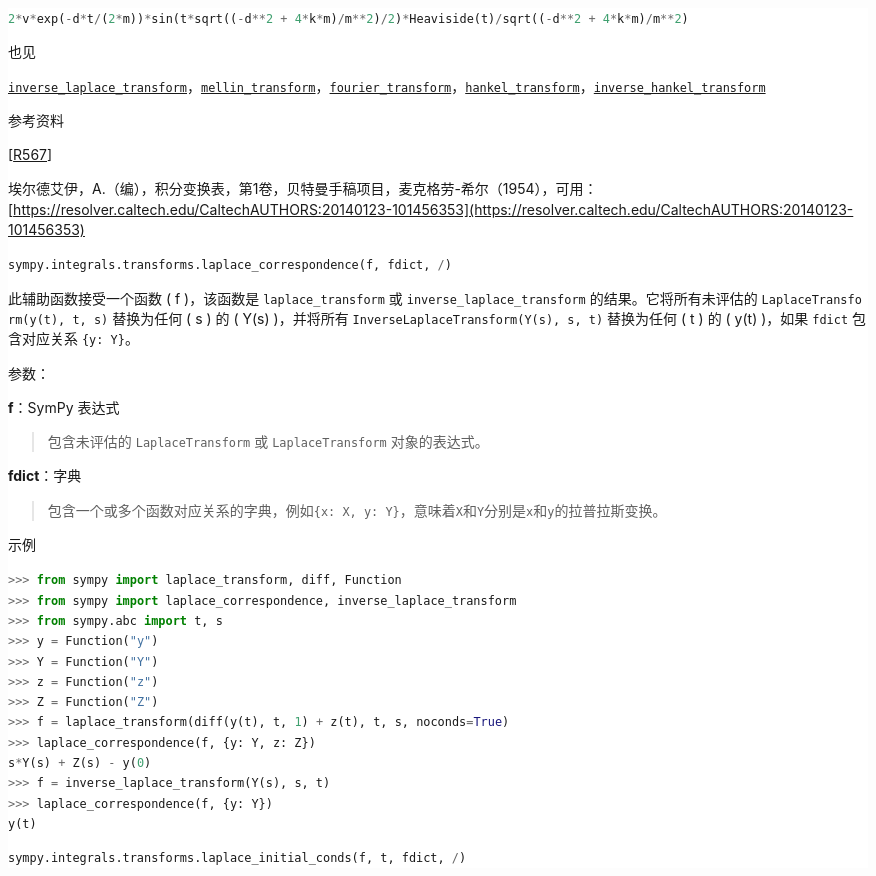 ```py
2*v*exp(-d*t/(2*m))*sin(t*sqrt((-d**2 + 4*k*m)/m**2)/2)*Heaviside(t)/sqrt((-d**2 + 4*k*m)/m**2) 
```

也见

[`inverse_laplace_transform`](#sympy.integrals.transforms.inverse_laplace_transform "sympy.integrals.transforms.inverse_laplace_transform")，[`mellin_transform`](#sympy.integrals.transforms.mellin_transform "sympy.integrals.transforms.mellin_transform")，[`fourier_transform`](#sympy.integrals.transforms.fourier_transform "sympy.integrals.transforms.fourier_transform")，[`hankel_transform`](#sympy.integrals.transforms.hankel_transform "sympy.integrals.transforms.hankel_transform")，[`inverse_hankel_transform`](#sympy.integrals.transforms.inverse_hankel_transform "sympy.integrals.transforms.inverse_hankel_transform")

参考资料

[[R567](#id1)]

埃尔德艾伊，A.（编），积分变换表，第1卷，贝特曼手稿项目，麦克格劳-希尔（1954），可用：[https://resolver.caltech.edu/CaltechAUTHORS:20140123-101456353](https://resolver.caltech.edu/CaltechAUTHORS:20140123-101456353)

```py
sympy.integrals.transforms.laplace_correspondence(f, fdict, /)
```

此辅助函数接受一个函数 \( f \)，该函数是 `laplace_transform` 或 `inverse_laplace_transform` 的结果。它将所有未评估的 `LaplaceTransform(y(t), t, s)` 替换为任何 \( s \) 的 \( Y(s) \)，并将所有 `InverseLaplaceTransform(Y(s), s, t)` 替换为任何 \( t \) 的 \( y(t) \)，如果 `fdict` 包含对应关系 `{y: Y}`。

参数：

**f**：SymPy 表达式

> 包含未评估的 `LaplaceTransform` 或 `LaplaceTransform` 对象的表达式。

**fdict**：字典

> 包含一个或多个函数对应关系的字典，例如`{x: X, y: Y}`，意味着`X`和`Y`分别是`x`和`y`的拉普拉斯变换。

示例

```py
>>> from sympy import laplace_transform, diff, Function
>>> from sympy import laplace_correspondence, inverse_laplace_transform
>>> from sympy.abc import t, s
>>> y = Function("y")
>>> Y = Function("Y")
>>> z = Function("z")
>>> Z = Function("Z")
>>> f = laplace_transform(diff(y(t), t, 1) + z(t), t, s, noconds=True)
>>> laplace_correspondence(f, {y: Y, z: Z})
s*Y(s) + Z(s) - y(0)
>>> f = inverse_laplace_transform(Y(s), s, t)
>>> laplace_correspondence(f, {y: Y})
y(t) 
```

```py
sympy.integrals.transforms.laplace_initial_conds(f, t, fdict, /)
```
